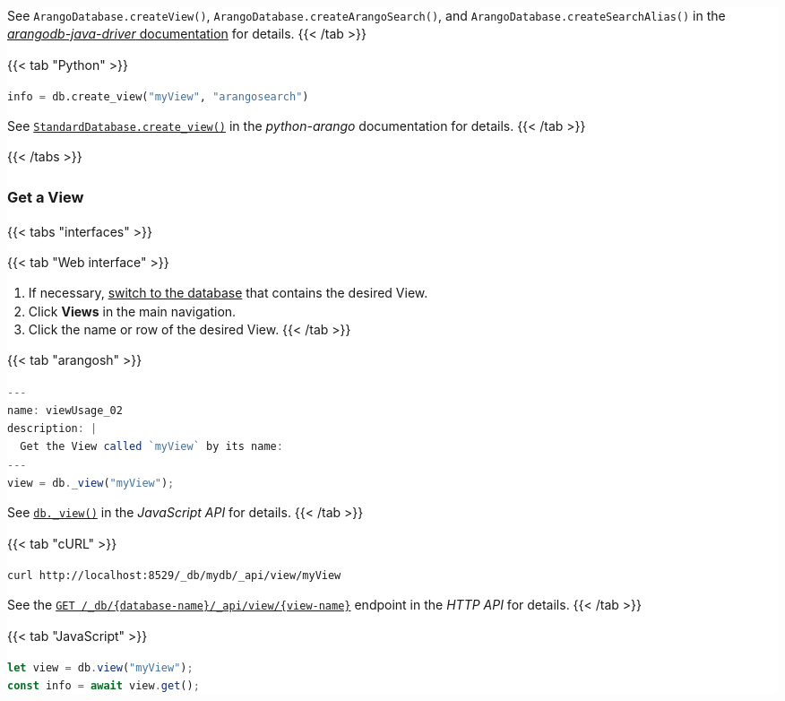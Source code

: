 See `ArangoDatabase.createView()`, `ArangoDatabase.createArangoSearch()`, and
`ArangoDatabase.createSearchAlias()` in the
[_arangodb-java-driver_ documentation](https://www.javadoc.io/doc/com.arangodb/arangodb-java-driver/latest/com/arangodb/ArangoDatabase.html)
for details.
{{< /tab >}}

{{< tab "Python" >}}
```py
info = db.create_view("myView", "arangosearch")
```

See [`StandardDatabase.create_view()`](https://docs.python-arango.com/en/main/specs.html#arango.database.StandardDatabase.create_view)
in the _python-arango_ documentation for details.
{{< /tab >}}

{{< /tabs >}}

### Get a View

{{< tabs "interfaces" >}}

{{< tab "Web interface" >}}
1. If necessary, [switch to the database](databases.md#set-the-database-context)
   that contains the desired View.
2. Click **Views** in the main navigation.
3. Click the name or row of the desired View.
{{< /tab >}}

{{< tab "arangosh" >}}
```js
---
name: viewUsage_02
description: |
  Get the View called `myView` by its name:
---
view = db._view("myView");
```

See [`db._view()`](../../develop/javascript-api/@arangodb/db-object.md#db_viewview)
in the _JavaScript API_ for details.
{{< /tab >}}

{{< tab "cURL" >}}
```sh
curl http://localhost:8529/_db/mydb/_api/view/myView
```

See the [`GET /_db/{database-name}/_api/view/{view-name}`](../../develop/http-api/views/_index.md)
endpoint in the _HTTP API_ for details.
{{< /tab >}}

{{< tab "JavaScript" >}}
```js
let view = db.view("myView");
const info = await view.get();
```
